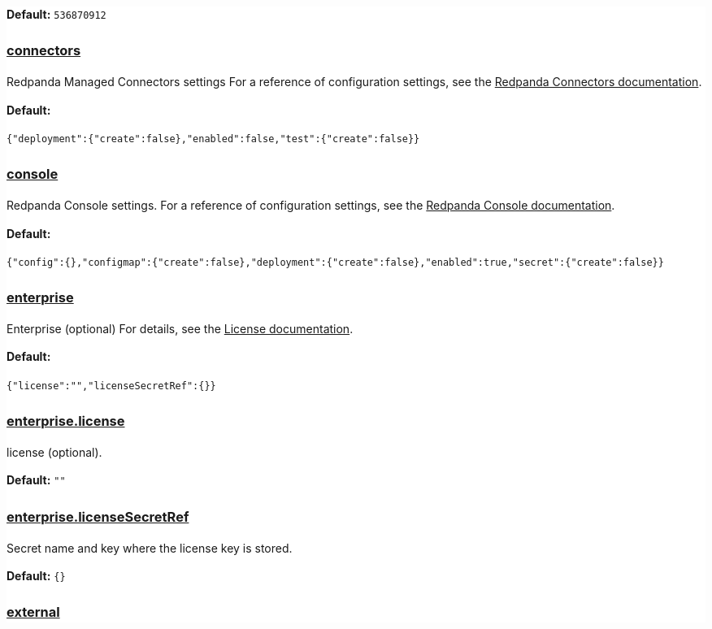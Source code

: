 **Default:** `536870912`

### [connectors](https://artifacthub.io/packages/helm/redpanda-data/redpanda?modal=values&path=connectors)

Redpanda Managed Connectors settings For a reference of configuration settings, see the [Redpanda Connectors documentation](https://docs.redpanda.com/docs/deploy/deployment-option/cloud/managed-connectors/).

**Default:**

```
{"deployment":{"create":false},"enabled":false,"test":{"create":false}}
```

### [console](https://artifacthub.io/packages/helm/redpanda-data/redpanda?modal=values&path=console)

Redpanda Console settings. For a reference of configuration settings, see the [Redpanda Console documentation](https://docs.redpanda.com/docs/reference/console/config/).

**Default:**

```
{"config":{},"configmap":{"create":false},"deployment":{"create":false},"enabled":true,"secret":{"create":false}}
```

### [enterprise](https://artifacthub.io/packages/helm/redpanda-data/redpanda?modal=values&path=enterprise)

Enterprise (optional) For details, see the [License documentation](https://docs.redpanda.com/docs/get-started/licenses/?platform=kubernetes#redpanda-enterprise-edition).

**Default:**

```
{"license":"","licenseSecretRef":{}}
```

### [enterprise.license](https://artifacthub.io/packages/helm/redpanda-data/redpanda?modal=values&path=enterprise.license)

license (optional).

**Default:** `""`

### [enterprise.licenseSecretRef](https://artifacthub.io/packages/helm/redpanda-data/redpanda?modal=values&path=enterprise.licenseSecretRef)

Secret name and key where the license key is stored.

**Default:** `{}`

### [external](https://artifacthub.io/packages/helm/redpanda-data/redpanda?modal=values&path=external)
